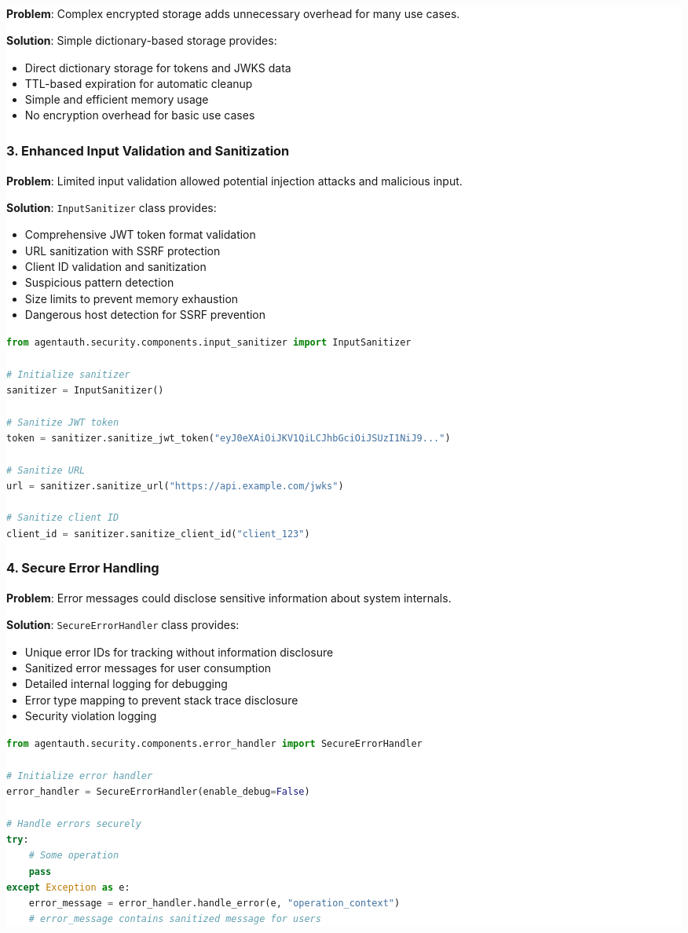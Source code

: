 **Problem**: Complex encrypted storage adds unnecessary overhead for many use cases.

**Solution**: Simple dictionary-based storage provides:
- Direct dictionary storage for tokens and JWKS data
- TTL-based expiration for automatic cleanup
- Simple and efficient memory usage
- No encryption overhead for basic use cases

### 3. Enhanced Input Validation and Sanitization

**Problem**: Limited input validation allowed potential injection attacks and malicious input.

**Solution**: `InputSanitizer` class provides:
- Comprehensive JWT token format validation
- URL sanitization with SSRF protection
- Client ID validation and sanitization
- Suspicious pattern detection
- Size limits to prevent memory exhaustion
- Dangerous host detection for SSRF prevention

```python
from agentauth.security.components.input_sanitizer import InputSanitizer

# Initialize sanitizer
sanitizer = InputSanitizer()

# Sanitize JWT token
token = sanitizer.sanitize_jwt_token("eyJ0eXAiOiJKV1QiLCJhbGciOiJSUzI1NiJ9...")

# Sanitize URL
url = sanitizer.sanitize_url("https://api.example.com/jwks")

# Sanitize client ID
client_id = sanitizer.sanitize_client_id("client_123")
```

### 4. Secure Error Handling

**Problem**: Error messages could disclose sensitive information about system internals.

**Solution**: `SecureErrorHandler` class provides:
- Unique error IDs for tracking without information disclosure
- Sanitized error messages for user consumption
- Detailed internal logging for debugging
- Error type mapping to prevent stack trace disclosure
- Security violation logging

```python
from agentauth.security.components.error_handler import SecureErrorHandler

# Initialize error handler
error_handler = SecureErrorHandler(enable_debug=False)

# Handle errors securely
try:
    # Some operation
    pass
except Exception as e:
    error_message = error_handler.handle_error(e, "operation_context")
    # error_message contains sanitized message for users
```
